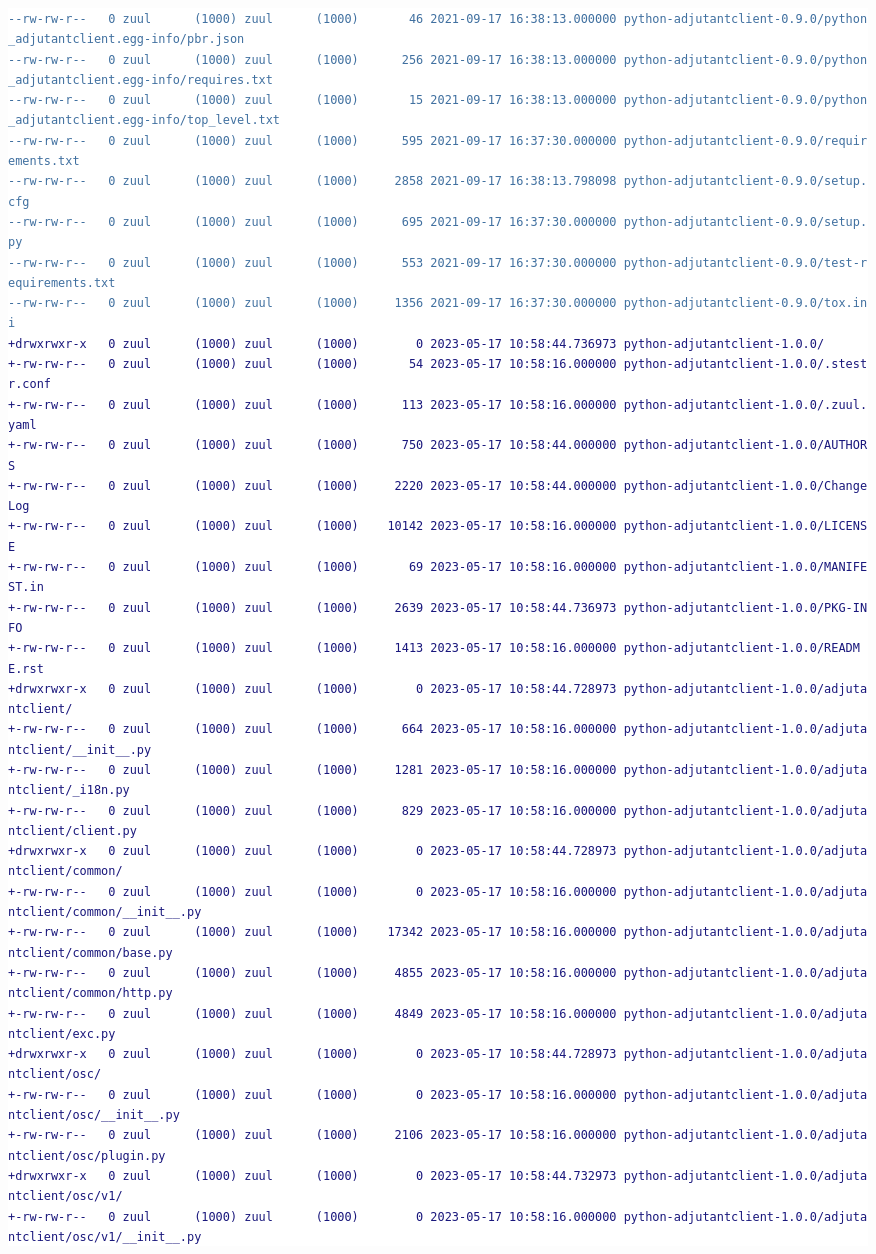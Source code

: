 ```diff
--rw-rw-r--   0 zuul      (1000) zuul      (1000)       46 2021-09-17 16:38:13.000000 python-adjutantclient-0.9.0/python_adjutantclient.egg-info/pbr.json
--rw-rw-r--   0 zuul      (1000) zuul      (1000)      256 2021-09-17 16:38:13.000000 python-adjutantclient-0.9.0/python_adjutantclient.egg-info/requires.txt
--rw-rw-r--   0 zuul      (1000) zuul      (1000)       15 2021-09-17 16:38:13.000000 python-adjutantclient-0.9.0/python_adjutantclient.egg-info/top_level.txt
--rw-rw-r--   0 zuul      (1000) zuul      (1000)      595 2021-09-17 16:37:30.000000 python-adjutantclient-0.9.0/requirements.txt
--rw-rw-r--   0 zuul      (1000) zuul      (1000)     2858 2021-09-17 16:38:13.798098 python-adjutantclient-0.9.0/setup.cfg
--rw-rw-r--   0 zuul      (1000) zuul      (1000)      695 2021-09-17 16:37:30.000000 python-adjutantclient-0.9.0/setup.py
--rw-rw-r--   0 zuul      (1000) zuul      (1000)      553 2021-09-17 16:37:30.000000 python-adjutantclient-0.9.0/test-requirements.txt
--rw-rw-r--   0 zuul      (1000) zuul      (1000)     1356 2021-09-17 16:37:30.000000 python-adjutantclient-0.9.0/tox.ini
+drwxrwxr-x   0 zuul      (1000) zuul      (1000)        0 2023-05-17 10:58:44.736973 python-adjutantclient-1.0.0/
+-rw-rw-r--   0 zuul      (1000) zuul      (1000)       54 2023-05-17 10:58:16.000000 python-adjutantclient-1.0.0/.stestr.conf
+-rw-rw-r--   0 zuul      (1000) zuul      (1000)      113 2023-05-17 10:58:16.000000 python-adjutantclient-1.0.0/.zuul.yaml
+-rw-rw-r--   0 zuul      (1000) zuul      (1000)      750 2023-05-17 10:58:44.000000 python-adjutantclient-1.0.0/AUTHORS
+-rw-rw-r--   0 zuul      (1000) zuul      (1000)     2220 2023-05-17 10:58:44.000000 python-adjutantclient-1.0.0/ChangeLog
+-rw-rw-r--   0 zuul      (1000) zuul      (1000)    10142 2023-05-17 10:58:16.000000 python-adjutantclient-1.0.0/LICENSE
+-rw-rw-r--   0 zuul      (1000) zuul      (1000)       69 2023-05-17 10:58:16.000000 python-adjutantclient-1.0.0/MANIFEST.in
+-rw-rw-r--   0 zuul      (1000) zuul      (1000)     2639 2023-05-17 10:58:44.736973 python-adjutantclient-1.0.0/PKG-INFO
+-rw-rw-r--   0 zuul      (1000) zuul      (1000)     1413 2023-05-17 10:58:16.000000 python-adjutantclient-1.0.0/README.rst
+drwxrwxr-x   0 zuul      (1000) zuul      (1000)        0 2023-05-17 10:58:44.728973 python-adjutantclient-1.0.0/adjutantclient/
+-rw-rw-r--   0 zuul      (1000) zuul      (1000)      664 2023-05-17 10:58:16.000000 python-adjutantclient-1.0.0/adjutantclient/__init__.py
+-rw-rw-r--   0 zuul      (1000) zuul      (1000)     1281 2023-05-17 10:58:16.000000 python-adjutantclient-1.0.0/adjutantclient/_i18n.py
+-rw-rw-r--   0 zuul      (1000) zuul      (1000)      829 2023-05-17 10:58:16.000000 python-adjutantclient-1.0.0/adjutantclient/client.py
+drwxrwxr-x   0 zuul      (1000) zuul      (1000)        0 2023-05-17 10:58:44.728973 python-adjutantclient-1.0.0/adjutantclient/common/
+-rw-rw-r--   0 zuul      (1000) zuul      (1000)        0 2023-05-17 10:58:16.000000 python-adjutantclient-1.0.0/adjutantclient/common/__init__.py
+-rw-rw-r--   0 zuul      (1000) zuul      (1000)    17342 2023-05-17 10:58:16.000000 python-adjutantclient-1.0.0/adjutantclient/common/base.py
+-rw-rw-r--   0 zuul      (1000) zuul      (1000)     4855 2023-05-17 10:58:16.000000 python-adjutantclient-1.0.0/adjutantclient/common/http.py
+-rw-rw-r--   0 zuul      (1000) zuul      (1000)     4849 2023-05-17 10:58:16.000000 python-adjutantclient-1.0.0/adjutantclient/exc.py
+drwxrwxr-x   0 zuul      (1000) zuul      (1000)        0 2023-05-17 10:58:44.728973 python-adjutantclient-1.0.0/adjutantclient/osc/
+-rw-rw-r--   0 zuul      (1000) zuul      (1000)        0 2023-05-17 10:58:16.000000 python-adjutantclient-1.0.0/adjutantclient/osc/__init__.py
+-rw-rw-r--   0 zuul      (1000) zuul      (1000)     2106 2023-05-17 10:58:16.000000 python-adjutantclient-1.0.0/adjutantclient/osc/plugin.py
+drwxrwxr-x   0 zuul      (1000) zuul      (1000)        0 2023-05-17 10:58:44.732973 python-adjutantclient-1.0.0/adjutantclient/osc/v1/
+-rw-rw-r--   0 zuul      (1000) zuul      (1000)        0 2023-05-17 10:58:16.000000 python-adjutantclient-1.0.0/adjutantclient/osc/v1/__init__.py
```